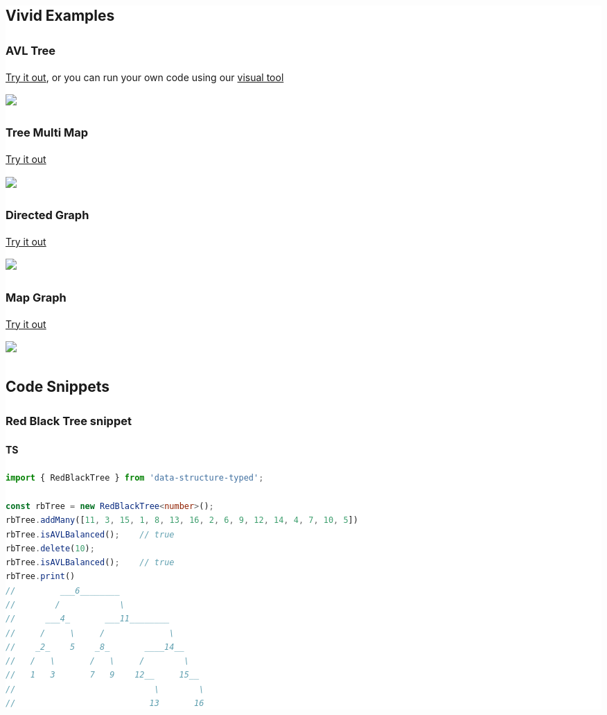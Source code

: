 ## Vivid Examples

### AVL Tree

[Try it out](https://vivid-algorithm.vercel.app/), or you can run your own code using
our [visual tool](https://github.com/zrwusa/vivid-algorithm)

![](https://raw.githubusercontent.com/zrwusa/assets/master/images/data-structure-typed/examples/videos/webp_output/avl-tree-test.webp)

### Tree Multi Map

[Try it out](https://vivid-algorithm.vercel.app/)

![](https://raw.githubusercontent.com/zrwusa/assets/master/images/data-structure-typed/examples/videos/webp_output/tree-multiset-test.webp)

### Directed Graph

[Try it out](https://vivid-algorithm.vercel.app/algorithm/graph/)

![](https://raw.githubusercontent.com/zrwusa/assets/master/images/data-structure-typed/examples/videos/webp_output/directed-graph-test.webp)

### Map Graph

[Try it out](https://vivid-algorithm.vercel.app/algorithm/graph/)

![](https://raw.githubusercontent.com/zrwusa/assets/master/images/data-structure-typed/examples/videos/webp_output/map-graph-test.webp)

## Code Snippets

### Red Black Tree snippet

#### TS

```ts
import { RedBlackTree } from 'data-structure-typed';

const rbTree = new RedBlackTree<number>();
rbTree.addMany([11, 3, 15, 1, 8, 13, 16, 2, 6, 9, 12, 14, 4, 7, 10, 5])
rbTree.isAVLBalanced();    // true
rbTree.delete(10);
rbTree.isAVLBalanced();    // true
rbTree.print()
//         ___6________
//        /            \
//      ___4_       ___11________
//     /     \     /             \
//    _2_    5    _8_       ____14__
//   /   \       /   \     /        \
//   1   3       7   9    12__     15__
//                            \        \
//                           13       16
```


[//]: # (![npm bundle size]&#40;https://img.shields.io/bundlephobia/min/data-structure-typed&#41;)
[//]: # (<p><a href="https://github.com/lambrioanpm/expedita-ad-odio/blob/main/README.md">English</a> | <a href="https://github.com/lambrioanpm/expedita-ad-odio/blob/main/README_zh-CN.md">简体中文</a></p>)
[//]: # (![Branches]&#40;https://img.shields.io/badge/branches-55.47%25-red.svg?style=flat&#41;)
[//]: # (![Statements]&#40;https://img.shields.io/badge/statements-67%25-red.svg?style=flat&#41;)
[//]: # (![Functions]&#40;https://img.shields.io/badge/functions-66.38%25-red.svg?style=flat&#41;)
[//]: # (![Lines]&#40;https://img.shields.io/badge/lines-68.6%25-red.svg?style=flat&#41;)
[//]: # (No deletion!!! Start of Replace Section)
[//]: # (No deletion!!! End of Replace Section)